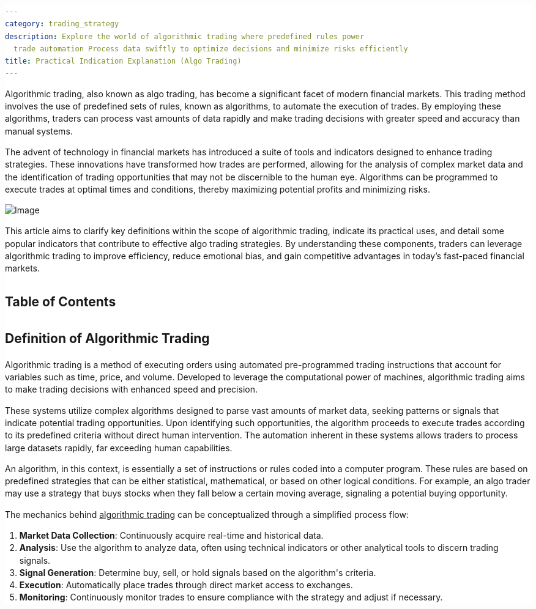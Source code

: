 ```yaml
---
category: trading_strategy
description: Explore the world of algorithmic trading where predefined rules power
  trade automation Process data swiftly to optimize decisions and minimize risks efficiently
title: Practical Indication Explanation (Algo Trading)
---
```


Algorithmic trading, also known as algo trading, has become a significant facet of modern financial markets. This trading method involves the use of predefined sets of rules, known as algorithms, to automate the execution of trades. By employing these algorithms, traders can process vast amounts of data rapidly and make trading decisions with greater speed and accuracy than manual systems.

The advent of technology in financial markets has introduced a suite of tools and indicators designed to enhance trading strategies. These innovations have transformed how trades are performed, allowing for the analysis of complex market data and the identification of trading opportunities that may not be discernible to the human eye. Algorithms can be programmed to execute trades at optimal times and conditions, thereby maximizing potential profits and minimizing risks.

![Image](images/1.png)

This article aims to clarify key definitions within the scope of algorithmic trading, indicate its practical uses, and detail some popular indicators that contribute to effective algo trading strategies. By understanding these components, traders can leverage algorithmic trading to improve efficiency, reduce emotional bias, and gain competitive advantages in today’s fast-paced financial markets.

## Table of Contents

## Definition of Algorithmic Trading

Algorithmic trading is a method of executing orders using automated pre-programmed trading instructions that account for variables such as time, price, and volume. Developed to leverage the computational power of machines, algorithmic trading aims to make trading decisions with enhanced speed and precision. 

These systems utilize complex algorithms designed to parse vast amounts of market data, seeking patterns or signals that indicate potential trading opportunities. Upon identifying such opportunities, the algorithm proceeds to execute trades according to its predefined criteria without direct human intervention. The automation inherent in these systems allows traders to process large datasets rapidly, far exceeding human capabilities.

An algorithm, in this context, is essentially a set of instructions or rules coded into a computer program. These rules are based on predefined strategies that can be either statistical, mathematical, or based on other logical conditions. For example, an algo trader may use a strategy that buys stocks when they fall below a certain moving average, signaling a potential buying opportunity.

The mechanics behind [algorithmic trading](/wiki/algorithmic-trading) can be conceptualized through a simplified process flow: 

1. **Market Data Collection**: Continuously acquire real-time and historical data.
2. **Analysis**: Use the algorithm to analyze data, often using technical indicators or other analytical tools to discern trading signals.
3. **Signal Generation**: Determine buy, sell, or hold signals based on the algorithm's criteria.
4. **Execution**: Automatically place trades through direct market access to exchanges.
5. **Monitoring**: Continuously monitor trades to ensure compliance with the strategy and adjust if necessary.
